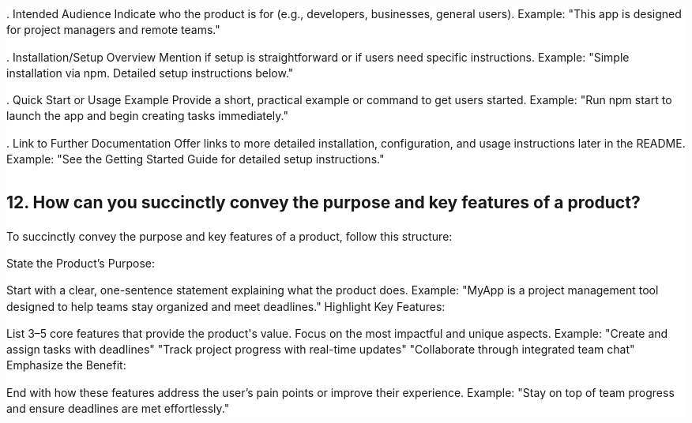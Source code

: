 . Intended Audience
Indicate who the product is for (e.g., developers, businesses, general users).
Example: "This app is designed for project managers and remote teams."

. Installation/Setup Overview
Mention if setup is straightforward or if users need specific instructions.
Example: "Simple installation via npm. Detailed setup instructions below."

. Quick Start or Usage Example
Provide a short, practical example or command to get users started.
Example: "Run npm start to launch the app and begin creating tasks immediately."

. Link to Further Documentation
Offer links to more detailed installation, configuration, and usage instructions later in the README.
Example: "See the Getting Started Guide for detailed setup instructions."

## 12. How can you succinctly convey the purpose and key features of a product?
To succinctly convey the purpose and key features of a product, follow this structure:

State the Product’s Purpose:

Start with a clear, one-sentence statement explaining what the product does.
Example: "MyApp is a project management tool designed to help teams stay organized and meet deadlines."
Highlight Key Features:

List 3–5 core features that provide the product's value. Focus on the most impactful and unique aspects.
Example:
"Create and assign tasks with deadlines"
"Track project progress with real-time updates"
"Collaborate through integrated team chat"
Emphasize the Benefit:

End with how these features address the user’s pain points or improve their experience.
Example: "Stay on top of team progress and ensure deadlines are met effortlessly."
